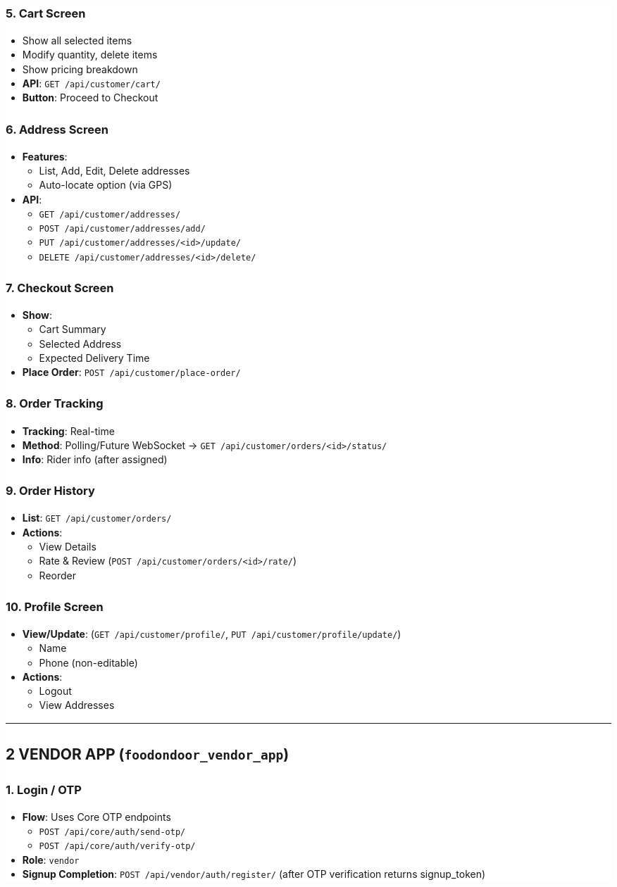 ### 5. Cart Screen
- Show all selected items
- Modify quantity, delete items
- Show pricing breakdown
- **API**: `GET /api/customer/cart/`
- **Button**: Proceed to Checkout

### 6. Address Screen
- **Features**:
  - List, Add, Edit, Delete addresses
  - Auto-locate option (via GPS)
- **API**:
  - `GET /api/customer/addresses/`
  - `POST /api/customer/addresses/add/`
  - `PUT /api/customer/addresses/<id>/update/`
  - `DELETE /api/customer/addresses/<id>/delete/`

### 7. Checkout Screen
- **Show**:
  - Cart Summary
  - Selected Address
  - Expected Delivery Time
- **Place Order**: `POST /api/customer/place-order/`

### 8. Order Tracking
- **Tracking**: Real-time  
- **Method**: Polling/Future WebSocket → `GET /api/customer/orders/<id>/status/`
- **Info**: Rider info (after assigned)

### 9. Order History
- **List**: `GET /api/customer/orders/`
- **Actions**:
  - View Details
  - Rate & Review (`POST /api/customer/orders/<id>/rate/`)
  - Reorder

### 10. Profile Screen
- **View/Update**: (`GET /api/customer/profile/`, `PUT /api/customer/profile/update/`)
  - Name
  - Phone (non-editable)
- **Actions**:
  - Logout
  - View Addresses

---

## 2 VENDOR APP (`foodondoor_vendor_app`)

### 1. Login / OTP
- **Flow**: Uses Core OTP endpoints
  - `POST /api/core/auth/send-otp/`
  - `POST /api/core/auth/verify-otp/`
- **Role**: `vendor`
- **Signup Completion**: `POST /api/vendor/auth/register/` (after OTP verification returns signup_token)
